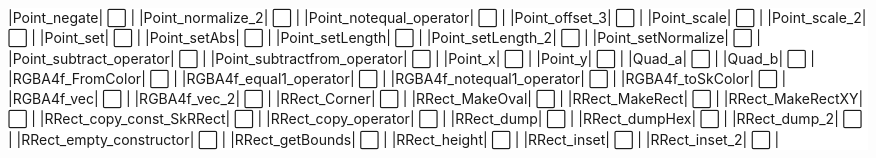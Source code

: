 |Point_negate| :white_large_square: |
|Point_normalize_2| :white_large_square: |
|Point_notequal_operator| :white_large_square: |
|Point_offset_3| :white_large_square: |
|Point_scale| :white_large_square: |
|Point_scale_2| :white_large_square: |
|Point_set| :white_large_square: |
|Point_setAbs| :white_large_square: |
|Point_setLength| :white_large_square: |
|Point_setLength_2| :white_large_square: |
|Point_setNormalize| :white_large_square: |
|Point_subtract_operator| :white_large_square: |
|Point_subtractfrom_operator| :white_large_square: |
|Point_x| :white_large_square: |
|Point_y| :white_large_square: |
|Quad_a| :white_large_square: |
|Quad_b| :white_large_square: |
|RGBA4f_FromColor| :white_large_square: |
|RGBA4f_equal1_operator| :white_large_square: |
|RGBA4f_notequal1_operator| :white_large_square: |
|RGBA4f_toSkColor| :white_large_square: |
|RGBA4f_vec| :white_large_square: |
|RGBA4f_vec_2| :white_large_square: |
|RRect_Corner| :white_large_square: |
|RRect_MakeOval| :white_large_square: |
|RRect_MakeRect| :white_large_square: |
|RRect_MakeRectXY| :white_large_square: |
|RRect_copy_const_SkRRect| :white_large_square: |
|RRect_copy_operator| :white_large_square: |
|RRect_dump| :white_large_square: |
|RRect_dumpHex| :white_large_square: |
|RRect_dump_2| :white_large_square: |
|RRect_empty_constructor| :white_large_square: |
|RRect_getBounds| :white_large_square: |
|RRect_height| :white_large_square: |
|RRect_inset| :white_large_square: |
|RRect_inset_2| :white_large_square: |